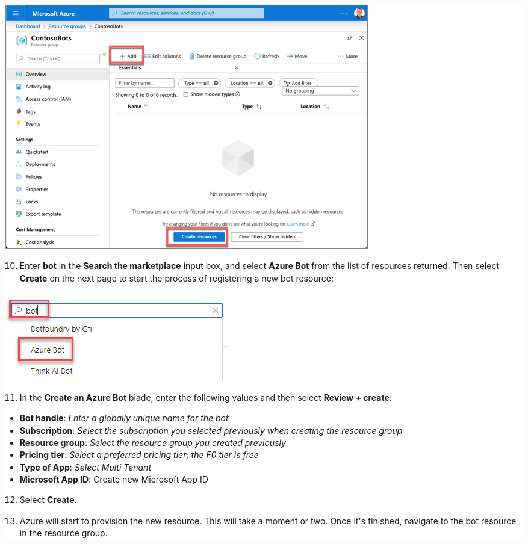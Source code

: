 ![Screenshot of creating a new resource - create a resource group.](../../Linked_Image_Files/4-Teams/task-modules/07-azure-bot-registration-01.png)

10. Enter **bot** in the **Search the marketplace** input box, and select **Azure Bot** from the list of resources returned. Then select **Create** on the next page to start the process of registering a new bot resource:

![Screenshot of searching for the bot registration resource - search for a bot resource.](../../Linked_Image_Files/4-Teams/task-modules/07-azure-bot-registration-02.png)

11. In the **Create an Azure Bot** blade, enter the following values and then select **Review + create**:

- **Bot handle**: *Enter a globally unique name for the bot*
- **Subscription**: *Select the subscription you selected previously when creating the resource group*
- **Resource group**: *Select the resource group you created previously*
- **Pricing tier**: *Select a preferred pricing tier; the F0 tier is free*
- **Type of App**: *Select Multi Tenant*
- **Microsoft App ID**: Create new Microsoft App ID

12. Select **Create**.

13. Azure will start to provision the new resource. This will take a moment or two. Once it's finished, navigate to the bot resource in the resource group.
